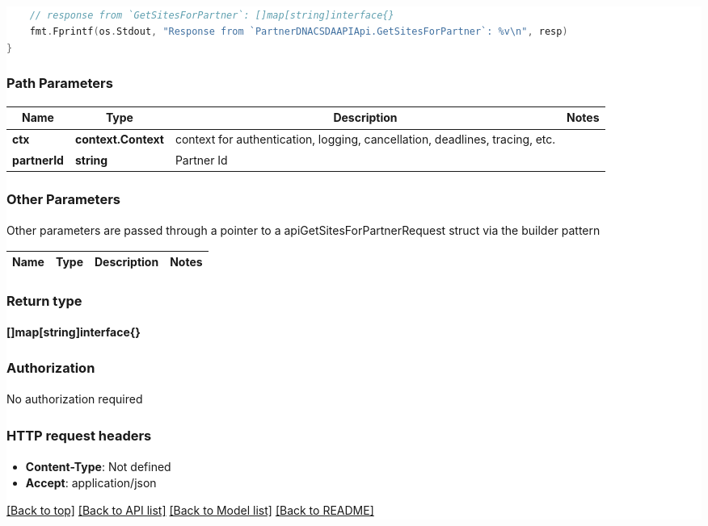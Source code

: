 ```go
    // response from `GetSitesForPartner`: []map[string]interface{}
    fmt.Fprintf(os.Stdout, "Response from `PartnerDNACSDAAPIApi.GetSitesForPartner`: %v\n", resp)
}
```

### Path Parameters


Name | Type | Description  | Notes
------------- | ------------- | ------------- | -------------
**ctx** | **context.Context** | context for authentication, logging, cancellation, deadlines, tracing, etc.
**partnerId** | **string** | Partner Id | 

### Other Parameters

Other parameters are passed through a pointer to a apiGetSitesForPartnerRequest struct via the builder pattern


Name | Type | Description  | Notes
------------- | ------------- | ------------- | -------------


### Return type

**[]map[string]interface{}**

### Authorization

No authorization required

### HTTP request headers

- **Content-Type**: Not defined
- **Accept**: application/json

[[Back to top]](#) [[Back to API list]](../README.md#documentation-for-api-endpoints)
[[Back to Model list]](../README.md#documentation-for-models)
[[Back to README]](../README.md)


